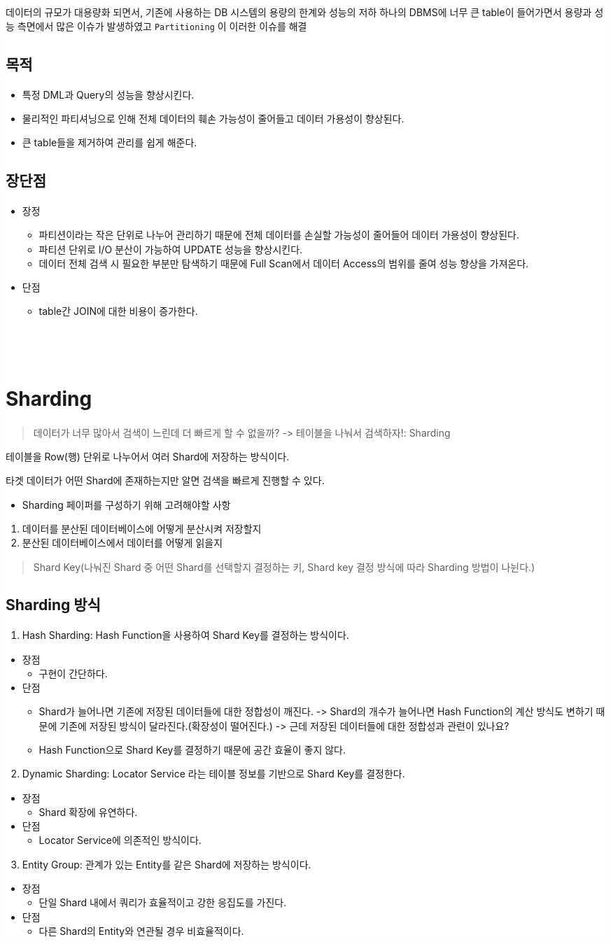데이터의 규모가 대용량화 되면서, 기존에 사용하는 DB 시스템의 용량의 한계와 성능의 저하
하나의 DBMS에 너무 큰 table이 들어가면서 용량과 성능 측면에서 많은 이슈가 발생하였고 `Partitioning` 이 이러한 이슈를 해결

## 목적

- 특정 DML과 Query의 성능을 향상시킨다.

- 물리적인 파티셔닝으로 인해 전체 데이터의 훼손 가능성이 줄어들고 데이터 가용성이 향상된다.

- 큰 table들을 제거하여 관리를 쉽게 해준다.

## 장단점
- 장정
    - 파티션이라는 작은 단위로 나누어 관리하기 때문에 전체 데이터를 손실할 가능성이 줄어들어 데이터 가용성이 향상된다.
    - 파티션 단위로 I/O 분산이 가능하여 UPDATE 성능을 향상시킨다.
    - 데이터 전체 검색 시 필요한 부분만 탐색하기 때문에 Full Scan에서 데이터 Access의 범위를 줄여 성능 향상을 가져온다.

- 단점
    - table간 JOIN에 대한 비용이 증가한다.

<br><br>

# Sharding
> 데이터가 너무 많아서 검색이 느린데 더 빠르게 할 수 없을까? -> 테이블을 나눠서 검색하자!: Sharding

테이블을 Row(행) 단위로 나누어서 여러 Shard에 저장하는 방식이다.

타겟 데이터가 어떤 Shard에 존재하는지만 알면 검색을 빠르게 진행할 수 있다.

- Sharding 페이퍼를 구성하기 위해 고려해야할 사항 
1. 데이터를 분산된 데이터베이스에 어떻게 분산시켜 저장할지
2. 분산된 데이터베이스에서 데이터를 어떻게 읽을지

> Shard Key(나눠진 Shard 중 어떤 Shard를 선택할지 결정하는 키, Shard key 결정 방식에 따라 Sharding 방법이 나뉜다.)


## Sharding 방식

1. Hash Sharding: Hash Function을 사용하여 Shard Key를 결정하는 방식이다.
- 장점
    - 구현이 간단하다.
- 단점
    - Shard가 늘어나면 기존에 저장된 데이터들에 대한 정합성이 깨진다. -> Shard의 개수가 늘어나면 Hash Function의 계산 방식도 변하기 때문에 기존에 저장된 방식이 달라진다.(확장성이 떨어진다.) -> 근데 저장된 데이터들에 대한 정합성과 관련이 있나요?

    - Hash Function으로 Shard Key를 결정하기 때문에 공간 효율이 좋지 않다.

2. Dynamic Sharding: Locator Service 라는 테이블 정보를 기반으로 Shard Key를 결정한다.
- 장점
    - Shard 확장에 유연하다.
- 단점
    - Locator Service에 의존적인 방식이다.

3. Entity Group: 관계가 있는 Entity를 같은 Shard에 저장하는 방식이다.
- 장점
    - 단일 Shard 내에서 쿼리가 효율적이고 강한 응집도를 가진다.
- 단점
    - 다른 Shard의 Entity와 연관될 경우 비효율적이다.







